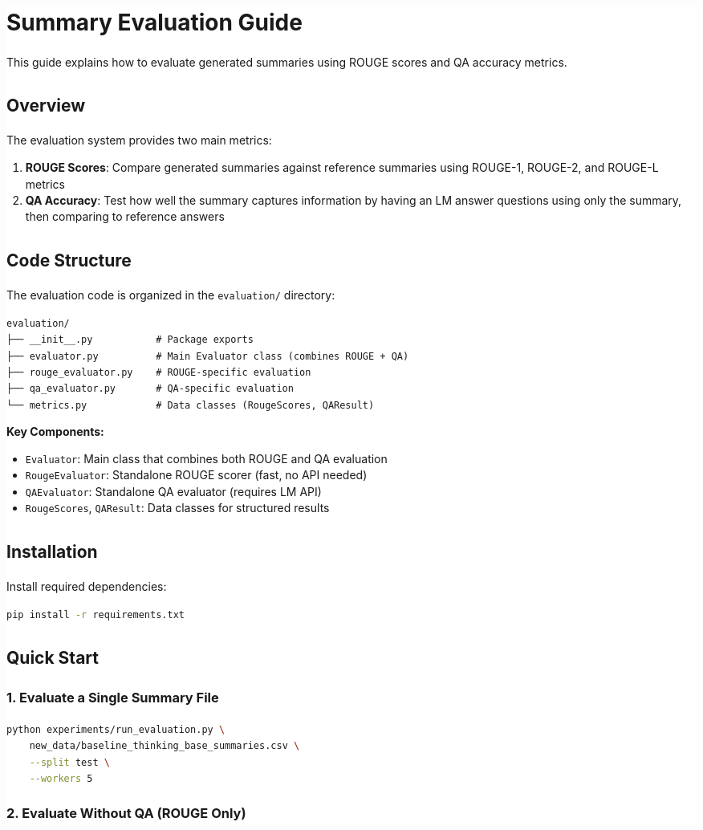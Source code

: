 # Summary Evaluation Guide

This guide explains how to evaluate generated summaries using ROUGE scores and QA accuracy metrics.

## Overview

The evaluation system provides two main metrics:

1. **ROUGE Scores**: Compare generated summaries against reference summaries using ROUGE-1, ROUGE-2, and ROUGE-L metrics
2. **QA Accuracy**: Test how well the summary captures information by having an LM answer questions using only the summary, then comparing to reference answers

## Code Structure

The evaluation code is organized in the `evaluation/` directory:

```
evaluation/
├── __init__.py           # Package exports
├── evaluator.py          # Main Evaluator class (combines ROUGE + QA)
├── rouge_evaluator.py    # ROUGE-specific evaluation
├── qa_evaluator.py       # QA-specific evaluation
└── metrics.py            # Data classes (RougeScores, QAResult)
```

**Key Components:**
- `Evaluator`: Main class that combines both ROUGE and QA evaluation
- `RougeEvaluator`: Standalone ROUGE scorer (fast, no API needed)
- `QAEvaluator`: Standalone QA evaluator (requires LM API)
- `RougeScores`, `QAResult`: Data classes for structured results

## Installation

Install required dependencies:

```bash
pip install -r requirements.txt
```

## Quick Start

### 1. Evaluate a Single Summary File

```bash
python experiments/run_evaluation.py \
    new_data/baseline_thinking_base_summaries.csv \
    --split test \
    --workers 5
```

### 2. Evaluate Without QA (ROUGE Only)
